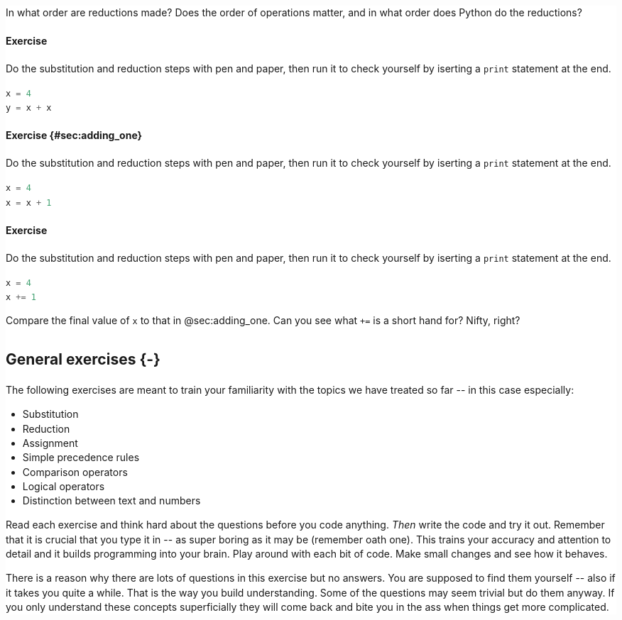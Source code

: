 In what order are reductions made? Does the order of operations matter, and in what order does Python do the reductions?

#### Exercise
Do the substitution and reduction steps with pen and paper, then run it to check yourself by iserting a `print` statement at the end.

```python
x = 4
y = x + x
```

#### Exercise {#sec:adding_one}
Do the substitution and reduction steps with pen and paper, then run it to check yourself by iserting a `print` statement at the end.

```python
x = 4
x = x + 1
```

#### Exercise
Do the substitution and reduction steps with pen and paper, then run it to check yourself by iserting a `print` statement at the end.

```python
x = 4
x += 1
```

Compare the final value of `x` to that in @sec:adding_one. Can you see what `+=` is a short hand for? Nifty, right?

## General exercises {-}

The following exercises are meant to train your familiarity with the topics we have treated so far -- in this case especially:

- Substitution
- Reduction
- Assignment
- Simple precedence rules
- Comparison operators
- Logical operators
- Distinction between text and numbers

Read each exercise and think hard about the questions before you code anything. *Then* write the code and try it out. Remember that it is crucial that you type it in -- as super boring as it may be (remember oath one). This trains your accuracy and attention to detail and it builds programming into your brain. Play around with each bit of code. Make small changes and see how it behaves.

There is a reason why there are lots of questions in this exercise but no answers. You are supposed to find them yourself -- also if it takes you quite a while. That is the way you build understanding. Some of the questions may seem trivial but do them anyway. If you only understand these concepts superficially they will come back and bite you in the ass when things get more complicated.
